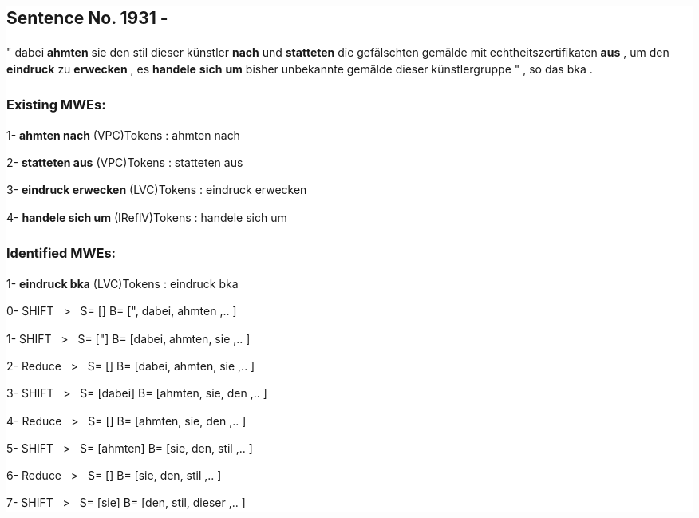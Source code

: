 ## Sentence No. 1931 - 
" dabei **ahmten** sie den stil dieser künstler **nach** und **statteten** die gefälschten gemälde mit echtheitszertifikaten **aus** , um den **eindruck** zu **erwecken** , es **handele** **sich** **um** bisher unbekannte gemälde dieser künstlergruppe " , so das bka . 
### Existing MWEs: 
1- **ahmten nach** (VPC)Tokens : 
ahmten
nach


2- **statteten aus** (VPC)Tokens : 
statteten
aus


3- **eindruck erwecken** (LVC)Tokens : 
eindruck
erwecken


4- **handele sich um** (IReflV)Tokens : 
handele
sich
um


### Identified MWEs: 
1- **eindruck bka** (LVC)Tokens : 
eindruck
bka





0- SHIFT&nbsp;&nbsp;&nbsp;>&nbsp;&nbsp;&nbsp;S= []   B= [", dabei, ahmten ,.. ]



1- SHIFT&nbsp;&nbsp;&nbsp;>&nbsp;&nbsp;&nbsp;S= ["]   B= [dabei, ahmten, sie ,.. ]



2- Reduce&nbsp;&nbsp;&nbsp;>&nbsp;&nbsp;&nbsp;S= []   B= [dabei, ahmten, sie ,.. ]



3- SHIFT&nbsp;&nbsp;&nbsp;>&nbsp;&nbsp;&nbsp;S= [dabei]   B= [ahmten, sie, den ,.. ]



4- Reduce&nbsp;&nbsp;&nbsp;>&nbsp;&nbsp;&nbsp;S= []   B= [ahmten, sie, den ,.. ]



5- SHIFT&nbsp;&nbsp;&nbsp;>&nbsp;&nbsp;&nbsp;S= [ahmten]   B= [sie, den, stil ,.. ]



6- Reduce&nbsp;&nbsp;&nbsp;>&nbsp;&nbsp;&nbsp;S= []   B= [sie, den, stil ,.. ]



7- SHIFT&nbsp;&nbsp;&nbsp;>&nbsp;&nbsp;&nbsp;S= [sie]   B= [den, stil, dieser ,.. ]
